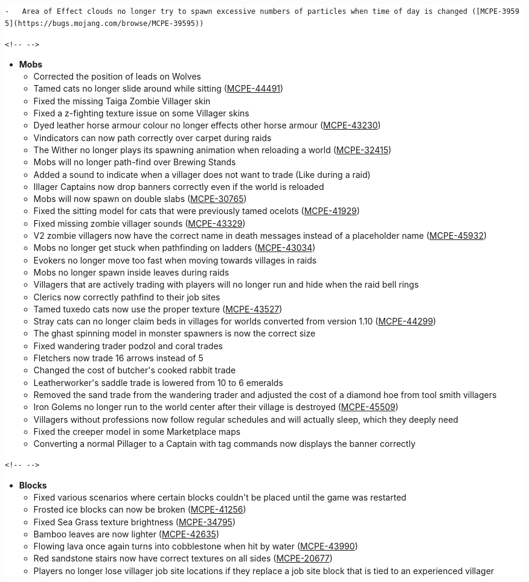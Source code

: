     -   Area of Effect clouds no longer try to spawn excessive numbers of particles when time of day is changed ([MCPE-39595](https://bugs.mojang.com/browse/MCPE-39595))

```{=html}
<!-- -->
```
-   **Mobs**
    -   Corrected the position of leads on Wolves
    -   Tamed cats no longer slide around while sitting ([MCPE-44491](https://bugs.mojang.com/browse/MCPE-44491))
    -   Fixed the missing Taiga Zombie Villager skin
    -   Fixed a z-fighting texture issue on some Villager skins
    -   Dyed leather horse armour colour no longer effects other horse armour ([MCPE-43230](https://bugs.mojang.com/browse/MCPE-43230))
    -   Vindicators can now path correctly over carpet during raids
    -   The Wither no longer plays its spawning animation when reloading a world ([MCPE-32415](https://bugs.mojang.com/browse/MCPE-32415))
    -   Mobs will no longer path-find over Brewing Stands
    -   Added a sound to indicate when a villager does not want to trade (Like during a raid)
    -   Illager Captains now drop banners correctly even if the world is reloaded
    -   Mobs will now spawn on double slabs ([MCPE-30765](https://bugs.mojang.com/browse/MCPE-30765))
    -   Fixed the sitting model for cats that were previously tamed ocelots ([MCPE-41929](https://bugs.mojang.com/browse/MCPE-41929))
    -   Fixed missing zombie villager sounds ([MCPE-43329](https://bugs.mojang.com/browse/MCPE-43329))
    -   V2 zombie villagers now have the correct name in death messages instead of a placeholder name ([MCPE-45932](https://bugs.mojang.com/browse/MCPE-45932))
    -   Mobs no longer get stuck when pathfinding on ladders ([MCPE-43034](https://bugs.mojang.com/browse/MCPE-43034))
    -   Evokers no longer move too fast when moving towards villages in raids
    -   Mobs no longer spawn inside leaves during raids
    -   Villagers that are actively trading with players will no longer run and hide when the raid bell rings
    -   Clerics now correctly pathfind to their job sites
    -   Tamed tuxedo cats now use the proper texture ([MCPE-43527](https://bugs.mojang.com/browse/MCPE-43527))
    -   Stray cats can no longer claim beds in villages for worlds converted from version 1.10 ([MCPE-44299](https://bugs.mojang.com/browse/MCPE-44299))
    -   The ghast spinning model in monster spawners is now the correct size
    -   Fixed wandering trader podzol and coral trades
    -   Fletchers now trade 16 arrows instead of 5
    -   Changed the cost of butcher\'s cooked rabbit trade
    -   Leatherworker\'s saddle trade is lowered from 10 to 6 emeralds
    -   Removed the sand trade from the wandering trader and adjusted the cost of a diamond hoe from tool smith villagers
    -   Iron Golems no longer run to the world center after their village is destroyed ([MCPE-45509](https://bugs.mojang.com/browse/MCPE-45509))
    -   Villagers without professions now follow regular schedules and will actually sleep, which they deeply need
    -   Fixed the creeper model in some Marketplace maps
    -   Converting a normal Pillager to a Captain with tag commands now displays the banner correctly

```{=html}
<!-- -->
```
-   **Blocks**
    -   Fixed various scenarios where certain blocks couldn\'t be placed until the game was restarted
    -   Frosted ice blocks can now be broken ([MCPE-41256](https://bugs.mojang.com/browse/MCPE-41256))
    -   Fixed Sea Grass texture brightness ([MCPE-34795](https://bugs.mojang.com/browse/MCPE-34795))
    -   Bamboo leaves are now lighter ([MCPE-42635](https://bugs.mojang.com/browse/MCPE-42635))
    -   Flowing lava once again turns into cobblestone when hit by water ([MCPE-43990](https://bugs.mojang.com/browse/MCPE-43990))
    -   Red sandstone stairs now have correct textures on all sides ([MCPE-20677](https://bugs.mojang.com/browse/MCPE-20677))
    -   Players no longer lose villager job site locations if they replace a job site block that is tied to an experienced villager